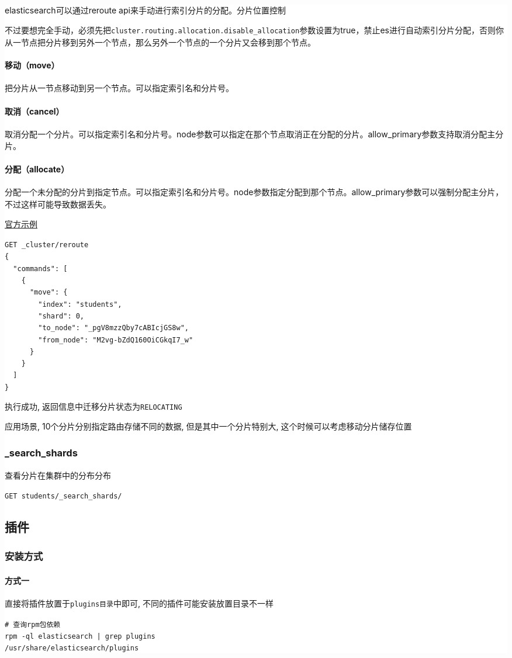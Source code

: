 elasticsearch可以通过reroute api来手动进行索引分片的分配。分片位置控制
 
不过要想完全手动，必须先把`cluster.routing.allocation.disable_allocation`参数设置为true，禁止es进行自动索引分片分配，否则你从一节点把分片移到另外一个节点，那么另外一个节点的一个分片又会移到那个节点。

#### 移动（move）
 
把分片从一节点移动到另一个节点。可以指定索引名和分片号。 

#### 取消（cancel） 

取消分配一个分片。可以指定索引名和分片号。node参数可以指定在那个节点取消正在分配的分片。allow_primary参数支持取消分配主分片。 

#### 分配（allocate） 

分配一个未分配的分片到指定节点。可以指定索引名和分片号。node参数指定分配到那个节点。allow_primary参数可以强制分配主分片，不过这样可能导致数据丢失。 

[官方示例](https://www.elastic.co/guide/en/elasticsearch/reference/current/cluster-reroute.html)


    GET _cluster/reroute
    {
      "commands": [
        {
          "move": {
            "index": "students",
            "shard": 0,
            "to_node": "_pgV8mzzQby7cABIcjGS8w",
            "from_node": "M2vg-bZdQ160OiCGkqI7_w"
          }
        }
      ]
    }
    
执行成功, 返回信息中迁移分片状态为`RELOCATING`

应用场景, 10个分片分别指定路由存储不同的数据, 但是其中一个分片特别大, 这个时候可以考虑移动分片储存位置

<a name="_search_shards"></a>
### _search_shards

查看分片在集群中的分布分布

    GET students/_search_shards/

<a name='plugins'></a>
## 插件
<a name='plugins-install'></a>
### 安装方式

#### 方式一
直接将插件放置于`plugins目录`中即可, 不同的插件可能安装放置目录不一样

    # 查询rpm包依赖
    rpm -ql elasticsearch | grep plugins
    /usr/share/elasticsearch/plugins
    